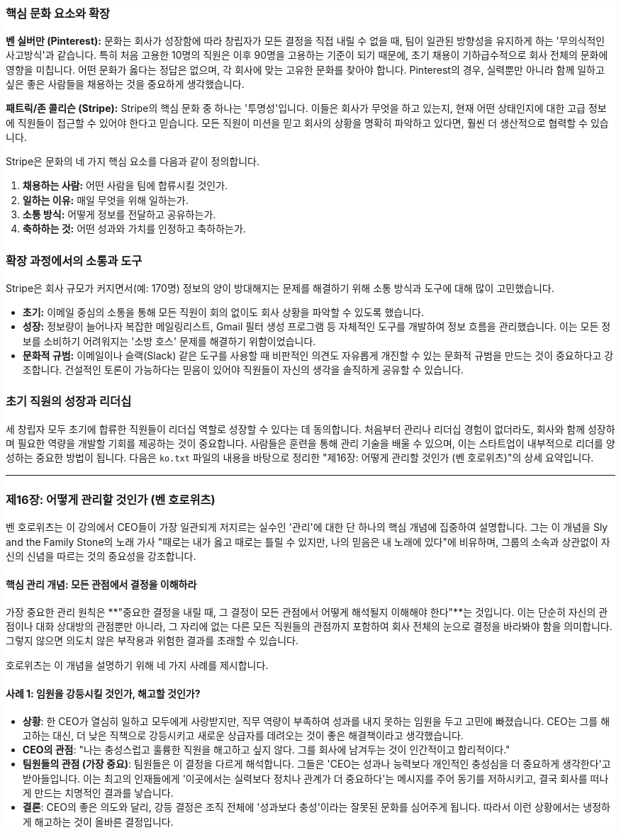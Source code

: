 ### 핵심 문화 요소와 확장

**벤 실버만 (Pinterest):**
문화는 회사가 성장함에 따라 창립자가 모든 결정을 직접 내릴 수 없을 때, 팀이 일관된 방향성을 유지하게 하는 '무의식적인 사고방식'과 같습니다. 특히 처음 고용한 10명의 직원은 이후 90명을 고용하는 기준이 되기 때문에, 초기 채용이 기하급수적으로 회사 전체의 문화에 영향을 미칩니다. 어떤 문화가 옳다는 정답은 없으며, 각 회사에 맞는 고유한 문화를 찾아야 합니다. Pinterest의 경우, 실력뿐만 아니라 함께 일하고 싶은 좋은 사람들을 채용하는 것을 중요하게 생각했습니다.

**패트릭/존 콜리슨 (Stripe):**
Stripe의 핵심 문화 중 하나는 '투명성'입니다. 이들은 회사가 무엇을 하고 있는지, 현재 어떤 상태인지에 대한 고급 정보에 직원들이 접근할 수 있어야 한다고 믿습니다. 모든 직원이 미션을 믿고 회사의 상황을 명확히 파악하고 있다면, 훨씬 더 생산적으로 협력할 수 있습니다.

Stripe은 문화의 네 가지 핵심 요소를 다음과 같이 정의합니다.
1.  **채용하는 사람:** 어떤 사람을 팀에 합류시킬 것인가.
2.  **일하는 이유:** 매일 무엇을 위해 일하는가.
3.  **소통 방식:** 어떻게 정보를 전달하고 공유하는가.
4.  **축하하는 것:** 어떤 성과와 가치를 인정하고 축하하는가.

### 확장 과정에서의 소통과 도구

Stripe은 회사 규모가 커지면서(예: 170명) 정보의 양이 방대해지는 문제를 해결하기 위해 소통 방식과 도구에 대해 많이 고민했습니다.
*   **초기:** 이메일 중심의 소통을 통해 모든 직원이 회의 없이도 회사 상황을 파악할 수 있도록 했습니다.
*   **성장:** 정보량이 늘어나자 복잡한 메일링리스트, Gmail 필터 생성 프로그램 등 자체적인 도구를 개발하여 정보 흐름을 관리했습니다. 이는 모든 정보를 소비하기 어려워지는 '소방 호스' 문제를 해결하기 위함이었습니다.
*   **문화적 규범:** 이메일이나 슬랙(Slack) 같은 도구를 사용할 때 비판적인 의견도 자유롭게 개진할 수 있는 문화적 규범을 만드는 것이 중요하다고 강조합니다. 건설적인 토론이 가능하다는 믿음이 있어야 직원들이 자신의 생각을 솔직하게 공유할 수 있습니다.

### 초기 직원의 성장과 리더십

세 창립자 모두 초기에 합류한 직원들이 리더십 역할로 성장할 수 있다는 데 동의합니다. 처음부터 관리나 리더십 경험이 없더라도, 회사와 함께 성장하며 필요한 역량을 개발할 기회를 제공하는 것이 중요합니다. 사람들은 훈련을 통해 관리 기술을 배울 수 있으며, 이는 스타트업이 내부적으로 리더를 양성하는 중요한 방법이 됩니다.
다음은 `ko.txt` 파일의 내용을 바탕으로 정리한 "제16장: 어떻게 관리할 것인가 (벤 호로위츠)"의 상세 요약입니다.

---

### 제16장: 어떻게 관리할 것인가 (벤 호로위츠)

벤 호로위츠는 이 강의에서 CEO들이 가장 일관되게 저지르는 실수인 '관리'에 대한 단 하나의 핵심 개념에 집중하여 설명합니다. 그는 이 개념을 Sly and the Family Stone의 노래 가사 "때로는 내가 옳고 때로는 틀릴 수 있지만, 나의 믿음은 내 노래에 있다"에 비유하며, 그룹의 소속과 상관없이 자신의 신념을 따르는 것의 중요성을 강조합니다.

#### **핵심 관리 개념: 모든 관점에서 결정을 이해하라**

가장 중요한 관리 원칙은 **"중요한 결정을 내릴 때, 그 결정이 모든 관점에서 어떻게 해석될지 이해해야 한다"**는 것입니다. 이는 단순히 자신의 관점이나 대화 상대방의 관점뿐만 아니라, 그 자리에 없는 다른 모든 직원들의 관점까지 포함하여 회사 전체의 눈으로 결정을 바라봐야 함을 의미합니다. 그렇지 않으면 의도치 않은 부작용과 위험한 결과를 초래할 수 있습니다.

호로위츠는 이 개념을 설명하기 위해 네 가지 사례를 제시합니다.

#### **사례 1: 임원을 강등시킬 것인가, 해고할 것인가?**

*   **상황**: 한 CEO가 열심히 일하고 모두에게 사랑받지만, 직무 역량이 부족하여 성과를 내지 못하는 임원을 두고 고민에 빠졌습니다. CEO는 그를 해고하는 대신, 더 낮은 직책으로 강등시키고 새로운 상급자를 데려오는 것이 좋은 해결책이라고 생각했습니다.
*   **CEO의 관점**: "나는 충성스럽고 훌륭한 직원을 해고하고 싶지 않다. 그를 회사에 남겨두는 것이 인간적이고 합리적이다."
*   **팀원들의 관점 (가장 중요)**: 팀원들은 이 결정을 다르게 해석합니다. 그들은 'CEO는 성과나 능력보다 개인적인 충성심을 더 중요하게 생각한다'고 받아들입니다. 이는 최고의 인재들에게 '이곳에서는 실력보다 정치나 관계가 더 중요하다'는 메시지를 주어 동기를 저하시키고, 결국 회사를 떠나게 만드는 치명적인 결과를 낳습니다.
*   **결론**: CEO의 좋은 의도와 달리, 강등 결정은 조직 전체에 '성과보다 충성'이라는 잘못된 문화를 심어주게 됩니다. 따라서 이런 상황에서는 냉정하게 해고하는 것이 올바른 결정입니다.
